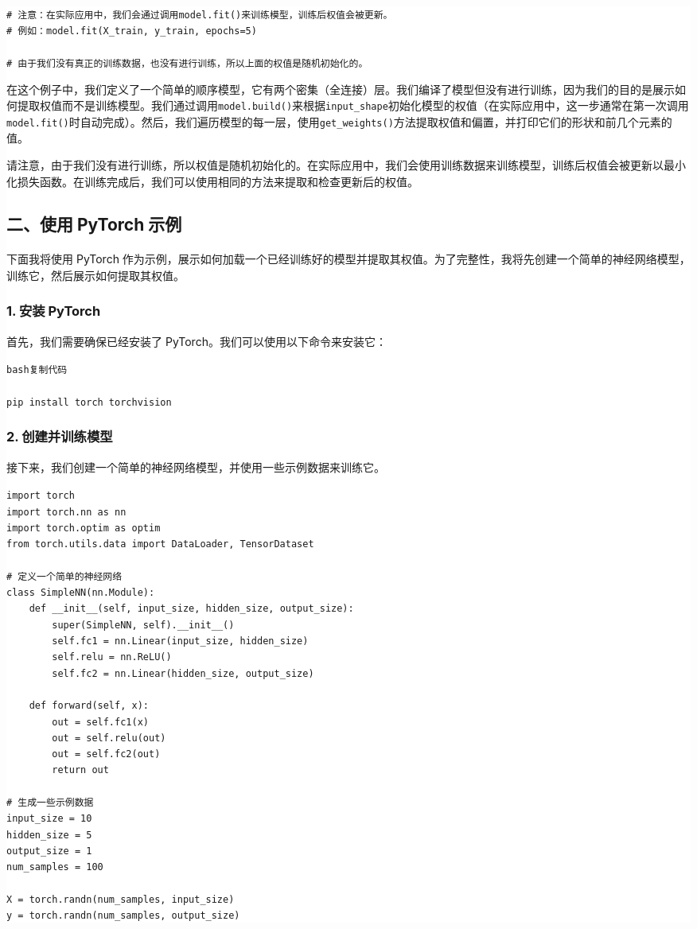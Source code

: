 ```
# 注意：在实际应用中，我们会通过调用model.fit()来训练模型，训练后权值会被更新。
# 例如：model.fit(X_train, y_train, epochs=5)
 
# 由于我们没有真正的训练数据，也没有进行训练，所以上面的权值是随机初始化的。

```

在这个例子中，我们定义了一个简单的顺序模型，它有两个密集（全连接）层。我们编译了模型但没有进行训练，因为我们的目的是展示如何提取权值而不是训练模型。我们通过调用`model.build()`来根据`input_shape`初始化模型的权值（在实际应用中，这一步通常在第一次调用`model.fit()`时自动完成）。然后，我们遍历模型的每一层，使用`get_weights()`方法提取权值和偏置，并打印它们的形状和前几个元素的值。


请注意，由于我们没有进行训练，所以权值是随机初始化的。在实际应用中，我们会使用训练数据来训练模型，训练后权值会被更新以最小化损失函数。在训练完成后，我们可以使用相同的方法来提取和检查更新后的权值。


## 二、使用 PyTorch 示例


下面我将使用 PyTorch 作为示例，展示如何加载一个已经训练好的模型并提取其权值。为了完整性，我将先创建一个简单的神经网络模型，训练它，然后展示如何提取其权值。


### 1\. 安装 PyTorch


首先，我们需要确保已经安装了 PyTorch。我们可以使用以下命令来安装它：



```
bash复制代码

pip install torch torchvision

```

### 2\. 创建并训练模型


接下来，我们创建一个简单的神经网络模型，并使用一些示例数据来训练它。



```
import torch
import torch.nn as nn
import torch.optim as optim
from torch.utils.data import DataLoader, TensorDataset
 
# 定义一个简单的神经网络
class SimpleNN(nn.Module):
    def __init__(self, input_size, hidden_size, output_size):
        super(SimpleNN, self).__init__()
        self.fc1 = nn.Linear(input_size, hidden_size)
        self.relu = nn.ReLU()
        self.fc2 = nn.Linear(hidden_size, output_size)
 
    def forward(self, x):
        out = self.fc1(x)
        out = self.relu(out)
        out = self.fc2(out)
        return out
 
# 生成一些示例数据
input_size = 10
hidden_size = 5
output_size = 1
num_samples = 100
 
X = torch.randn(num_samples, input_size)
y = torch.randn(num_samples, output_size)
```